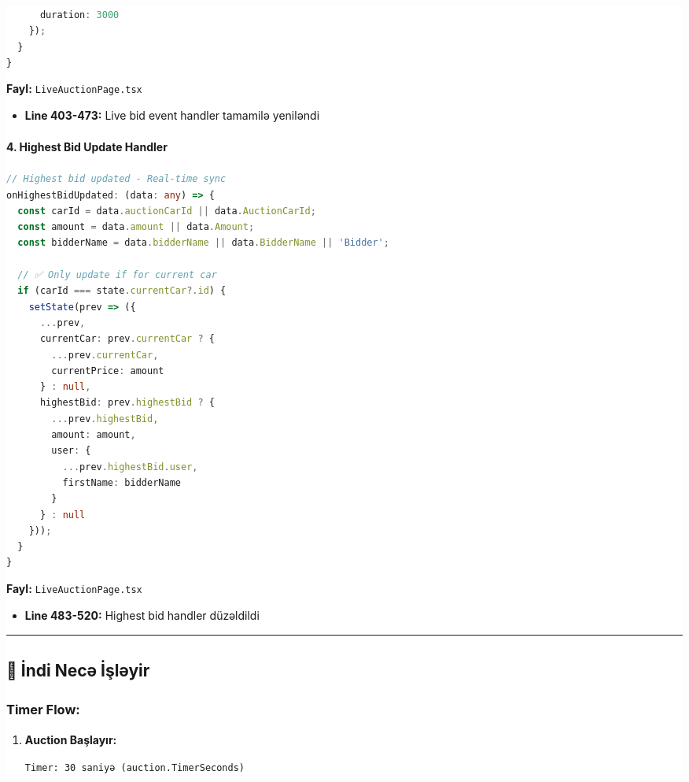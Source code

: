 ```typescript
      duration: 3000
    });
  }
}
```

**Fayl:** `LiveAuctionPage.tsx`
- **Line 403-473:** Live bid event handler tamamilə yeniləndi

#### 4. **Highest Bid Update Handler**
```typescript
// Highest bid updated - Real-time sync
onHighestBidUpdated: (data: any) => {
  const carId = data.auctionCarId || data.AuctionCarId;
  const amount = data.amount || data.Amount;
  const bidderName = data.bidderName || data.BidderName || 'Bidder';
  
  // ✅ Only update if for current car
  if (carId === state.currentCar?.id) {
    setState(prev => ({
      ...prev,
      currentCar: prev.currentCar ? {
        ...prev.currentCar,
        currentPrice: amount
      } : null,
      highestBid: prev.highestBid ? {
        ...prev.highestBid,
        amount: amount,
        user: {
          ...prev.highestBid.user,
          firstName: bidderName
        }
      } : null
    }));
  }
}
```

**Fayl:** `LiveAuctionPage.tsx`
- **Line 483-520:** Highest bid handler düzəldildi

---

## 🎯 İndi Necə İşləyir

### **Timer Flow:**

1. **Auction Başlayır:**
   ```
   Timer: 30 saniyə (auction.TimerSeconds)
   ```
